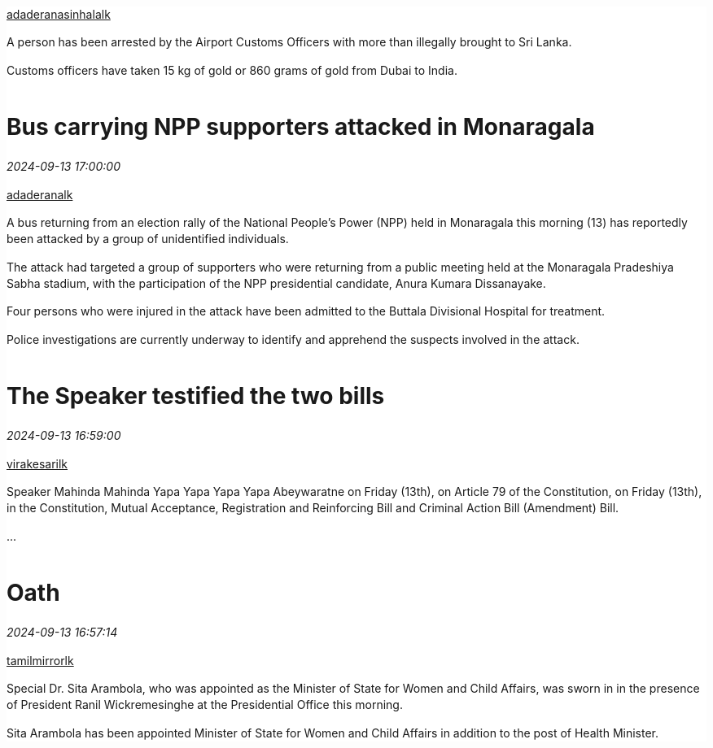 [adaderanasinhalalk](http://sinhala.adaderana.lk/news/200993)

A person has been arrested by the Airport Customs Officers with more than illegally brought to Sri Lanka.

Customs officers have taken 15 kg of gold or 860 grams of gold from Dubai to India.



# Bus carrying NPP supporters attacked in Monaragala

*2024-09-13 17:00:00*

[adaderanalk](https://www.adaderana.lk/news/101948/bus-carrying-npp-supporters-attacked-in-monaragala)

A bus returning from an election rally of the National People’s Power (NPP) held in Monaragala this morning (13) has reportedly been attacked by a group of unidentified individuals.

The attack had targeted a group of supporters who were returning from a public meeting held at the Monaragala Pradeshiya Sabha stadium, with the participation of the NPP presidential candidate, Anura Kumara Dissanayake.

Four persons who were injured in the attack have been admitted to the Buttala Divisional Hospital for treatment.

Police investigations are currently underway to identify and apprehend the suspects involved in the attack.



# The Speaker testified the two bills

*2024-09-13 16:59:00*

[virakesarilk](https://www.virakesari.lk/article/193611)

Speaker Mahinda Mahinda Yapa Yapa Yapa Yapa Abeywaratne on Friday (13th), on Article 79 of the Constitution, on Friday (13th), in the Constitution, Mutual Acceptance, Registration and Reinforcing Bill and Criminal Action Bill (Amendment) Bill.

...



# Oath

*2024-09-13 16:57:14*

[tamilmirrorlk](https://www.tamilmirror.lk/செய்திகள்/சீதா-அரம்பேபொல-பதவிப்-பிரமாணம்/175-343718)

Special Dr. Sita Arambola, who was appointed as the Minister of State for Women and Child Affairs, was sworn in in the presence of President Ranil Wickremesinghe at the Presidential Office this morning.

Sita Arambola has been appointed Minister of State for Women and Child Affairs in addition to the post of Health Minister.
